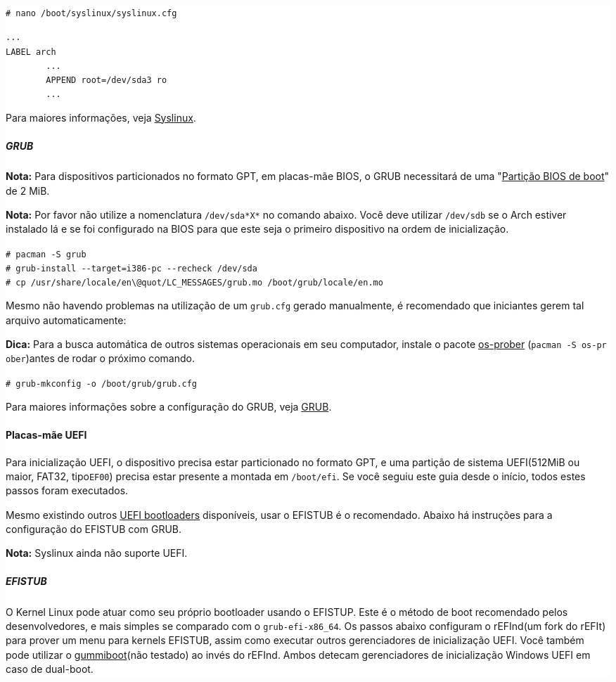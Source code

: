  `# nano /boot/syslinux/syslinux.cfg` 
```
...
LABEL arch
        ...
        APPEND root=/dev/sda3 ro
        ...
```

Para maiores informações, veja [Syslinux](/index.php/Syslinux "Syslinux").

##### GRUB

**Nota:** Para dispositivos particionados no formato GPT, em placas-mãe BIOS, o GRUB necessitará de uma "[Partição BIOS de boot](/index.php/GRUB#GPT_specific_instructions "GRUB")" de 2 MiB.

**Nota:** Por favor não utilize a nomenclatura `/dev/sda*X*` no comando abaixo. Você deve utilizar `/dev/sdb` se o Arch estiver instalado lá e se foi configurado na BIOS para que este seja o primeiro dispositivo na ordem de inicialização.

```
# pacman -S grub
# grub-install --target=i386-pc --recheck /dev/sda
# cp /usr/share/locale/en\@quot/LC_MESSAGES/grub.mo /boot/grub/locale/en.mo

```

Mesmo não havendo problemas na utilização de um `grub.cfg` gerado manualmente, é recomendado que iniciantes gerem tal arquivo automaticamente:

**Dica:** Para a busca automática de outros sistemas operacionais em seu computador, instale o pacote [os-prober](https://www.archlinux.org/packages/?name=os-prober) (`pacman -S os-prober`)antes de rodar o próximo comando.

```
# grub-mkconfig -o /boot/grub/grub.cfg

```

Para maiores informações sobre a configuração do GRUB, veja [GRUB](/index.php/GRUB "GRUB").

#### Placas-mãe UEFI

Para inicialização UEFI, o dispositivo precisa estar particionado no formato GPT, e uma partição de sistema UEFI(512MiB ou maior, FAT32, tipo`EF00`) precisa estar presente a montada em `/boot/efi`. Se você seguiu este guia desde o início, todos estes passos foram executados.

Mesmo existindo outros [UEFI bootloaders](/index.php/UEFI_Bootloaders "UEFI Bootloaders") disponíveis, usar o EFISTUB é o recomendado. Abaixo há instruções para a configuração do EFISTUB com GRUB.

**Nota:** Syslinux ainda não suporte UEFI.

##### EFISTUB

O Kernel Linux pode atuar como seu próprio bootloader usando o EFISTUP. Este é o método de boot recomendado pelos desenvolvedores, e mais simples se comparado com o `grub-efi-x86_64`. Os passos abaixo configuram o rEFInd(um fork do rEFIt) para prover um menu para kernels EFISTUB, assim como executar outros gerenciadores de inicialização UEFI. Você também pode utilizar o [gummiboot](/index.php/UEFI_Bootloaders#Using_gummiboot "UEFI Bootloaders")(não testado) ao invés do rEFInd. Ambos detecam gerenciadores de inicialização Windows UEFI em caso de dual-boot.
